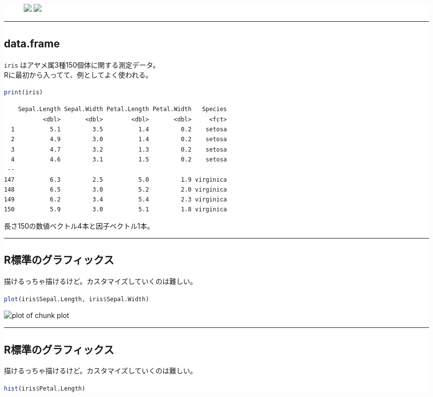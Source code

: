 <figure>
<img src="/slides/image/nagoya/bicycle-gear.png" height="250">
<img src="/slides/image/nagoya/bicycle-speed.png" height="250">
</figure>

---
## data.frame

`iris` はアヤメ属3種150個体に関する測定データ。<br>
Rに最初から入ってて、例としてよく使われる。


```r
print(iris)
```

```
    Sepal.Length Sepal.Width Petal.Length Petal.Width   Species
           <dbl>       <dbl>        <dbl>       <dbl>     <fct>
  1          5.1         3.5          1.4         0.2    setosa
  2          4.9         3.0          1.4         0.2    setosa
  3          4.7         3.2          1.3         0.2    setosa
  4          4.6         3.1          1.5         0.2    setosa
 --                                                            
147          6.3         2.5          5.0         1.9 virginica
148          6.5         3.0          5.2         2.0 virginica
149          6.2         3.4          5.4         2.3 virginica
150          5.9         3.0          5.1         1.8 virginica
```

長さ150の数値ベクトル4本と因子ベクトル1本。

---
## R標準のグラフィックス

描けるっちゃ描けるけど。カスタマイズしていくのは難しい。


```r
plot(iris$Sepal.Length, iris$Sepal.Width)
```

![plot of chunk plot](figure/plot-1.png)

---
## R標準のグラフィックス

描けるっちゃ描けるけど。カスタマイズしていくのは難しい。


```r
hist(iris$Petal.Length)
```
